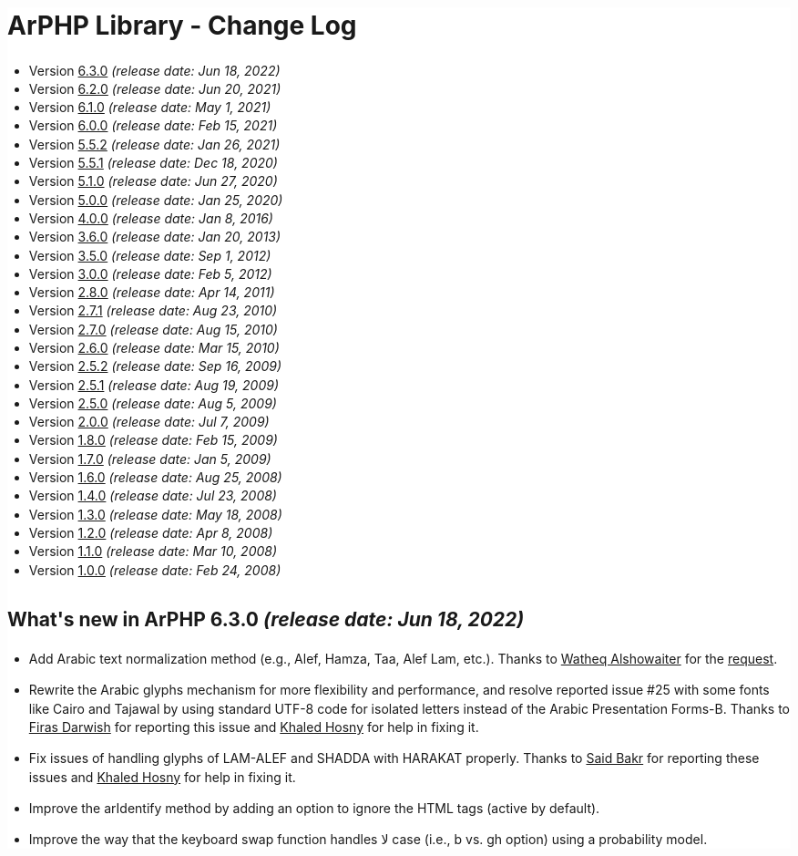 # ArPHP Library - Change Log

* Version [6.3.0](#whats-new-in-arphp-630-release-date-jun-18-2022) _(release date: Jun 18, 2022)_
* Version [6.2.0](#whats-new-in-arphp-620-release-date-jun-20-2021) _(release date: Jun 20, 2021)_
* Version [6.1.0](#whats-new-in-arphp-610-release-date-may-1-2021) _(release date: May 1, 2021)_
* Version [6.0.0](#whats-new-in-arphp-600-release-date-feb-15-2021) _(release date: Feb 15, 2021)_
* Version [5.5.2](#whats-new-in-arphp-552-release-date-jan-26-2021) _(release date: Jan 26, 2021)_
* Version [5.5.1](#whats-new-in-arphp-551-release-date-dec-18-2020) _(release date: Dec 18, 2020)_
* Version [5.1.0](#whats-new-in-arphp-510-release-date-jun-27-2020) _(release date: Jun 27, 2020)_
* Version [5.0.0](#whats-new-in-arphp-500-release-date-jan-25-2020) _(release date: Jan 25, 2020)_
* Version [4.0.0](#whats-new-in-arphp-400-release-date-jan-8-2016) _(release date: Jan 8, 2016)_
* Version [3.6.0](#whats-new-in-arphp-360-release-date-jan-20-2013) _(release date: Jan 20, 2013)_
* Version [3.5.0](#whats-new-in-arphp-350-release-date-sep-1-2012) _(release date: Sep 1, 2012)_
* Version [3.0.0](#whats-new-in-arphp-300-release-date-feb-5-2012) _(release date: Feb 5, 2012)_
* Version [2.8.0](#whats-new-in-arphp-280-release-date-apr-14-2011) _(release date: Apr 14, 2011)_
* Version [2.7.1](#whats-new-in-arphp-271-release-date-aug-23-2010) _(release date: Aug 23, 2010)_
* Version [2.7.0](#whats-new-in-arphp-270-release-date-aug-15-2010) _(release date: Aug 15, 2010)_
* Version [2.6.0](#whats-new-in-arphp-260-release-date-mar-15-2010) _(release date: Mar 15, 2010)_
* Version [2.5.2](#whats-new-in-arphp-252-release-date-sep-16-2009) _(release date: Sep 16, 2009)_
* Version [2.5.1](#whats-new-in-arphp-251-release-date-aug-19-2009) _(release date: Aug 19, 2009)_
* Version [2.5.0](#whats-new-in-arphp-250-release-date-aug-5-2009) _(release date: Aug 5, 2009)_
* Version [2.0.0](#whats-new-in-arphp-200-release-date-jul-7-2009) _(release date: Jul 7, 2009)_
* Version [1.8.0](#whats-new-in-arphp-180-release-date-feb-15-2009) _(release date: Feb 15, 2009)_
* Version [1.7.0](#whats-new-in-arphp-170-release-date-jan-5-2009) _(release date: Jan 5, 2009)_
* Version [1.6.0](#whats-new-in-arphp-160-release-date-aug-25-2008) _(release date: Aug 25, 2008)_
* Version [1.4.0](#whats-new-in-arphp-140-release-date-jul-23-2008) _(release date: Jul 23, 2008)_
* Version [1.3.0](#whats-new-in-arphp-130-release-date-may-18-2008) _(release date: May 18, 2008)_
* Version [1.2.0](#whats-new-in-arphp-120-release-date-apr-8-2008) _(release date: Apr 8, 2008)_
* Version [1.1.0](#whats-new-in-arphp-110-release-date-mar-10-2008) _(release date: Mar 10, 2008)_
* Version [1.0.0](#whats-new-in-arphp-100-release-date-feb-24-2008) _(release date: Feb 24, 2008)_


## What's new in ArPHP 6.3.0 _(release date: Jun 18, 2022)_

* Add Arabic text normalization method (e.g., Alef, Hamza, Taa, Alef Lam, etc.). Thanks to [Watheq Alshowaiter](https://github.com/WatheqAlshowaiter) for the [request](https://github.com/khaled-alshamaa/ar-php/issues/18).

* Rewrite the Arabic glyphs mechanism for more flexibility and performance, and resolve reported issue #25 with some fonts like Cairo and Tajawal by using standard UTF-8 code for isolated letters instead of the Arabic Presentation Forms-B. Thanks to [Firas Darwish](https://github.com/firasdarwish) for reporting this issue and [Khaled Hosny](https://github.com/khaledhosny) for help in fixing it.

* Fix issues of handling glyphs of LAM-ALEF and SHADDA with HARAKAT properly. Thanks to [Said Bakr](https://twitter.com/saidbakr) for reporting these issues and [Khaled Hosny](https://github.com/khaledhosny) for help in fixing it.

* Improve the arIdentify method by adding an option to ignore the HTML tags (active by default).

* Improve the way that the keyboard swap function handles لا case (i.e., b vs. gh option) using a probability model.
